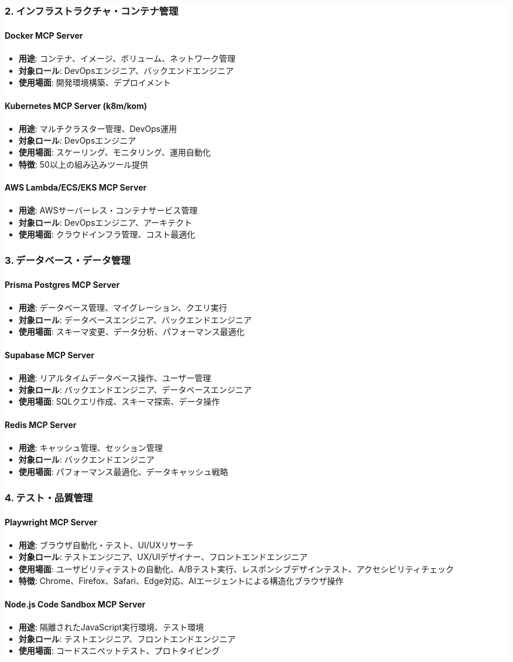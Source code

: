 ### 2. インフラストラクチャ・コンテナ管理

#### Docker MCP Server

- **用途**: コンテナ、イメージ、ボリューム、ネットワーク管理
- **対象ロール**: DevOpsエンジニア、バックエンドエンジニア
- **使用場面**: 開発環境構築、デプロイメント

#### Kubernetes MCP Server (k8m/kom)

- **用途**: マルチクラスター管理、DevOps運用
- **対象ロール**: DevOpsエンジニア
- **使用場面**: スケーリング、モニタリング、運用自動化
- **特徴**: 50以上の組み込みツール提供

#### AWS Lambda/ECS/EKS MCP Server

- **用途**: AWSサーバーレス・コンテナサービス管理
- **対象ロール**: DevOpsエンジニア、アーキテクト
- **使用場面**: クラウドインフラ管理、コスト最適化

### 3. データベース・データ管理

#### Prisma Postgres MCP Server

- **用途**: データベース管理、マイグレーション、クエリ実行
- **対象ロール**: データベースエンジニア、バックエンドエンジニア
- **使用場面**: スキーマ変更、データ分析、パフォーマンス最適化

#### Supabase MCP Server

- **用途**: リアルタイムデータベース操作、ユーザー管理
- **対象ロール**: バックエンドエンジニア、データベースエンジニア
- **使用場面**: SQLクエリ作成、スキーマ探索、データ操作

#### Redis MCP Server

- **用途**: キャッシュ管理、セッション管理
- **対象ロール**: バックエンドエンジニア
- **使用場面**: パフォーマンス最適化、データキャッシュ戦略

### 4. テスト・品質管理

#### Playwright MCP Server

- **用途**: ブラウザ自動化・テスト、UI/UXリサーチ
- **対象ロール**: テストエンジニア、UX/UIデザイナー、フロントエンドエンジニア
- **使用場面**: ユーザビリティテストの自動化、A/Bテスト実行、レスポンシブデザインテスト、アクセシビリティチェック
- **特徴**: Chrome、Firefox、Safari、Edge対応、AIエージェントによる構造化ブラウザ操作

#### Node.js Code Sandbox MCP Server

- **用途**: 隔離されたJavaScript実行環境、テスト環境
- **対象ロール**: テストエンジニア、フロントエンドエンジニア
- **使用場面**: コードスニペットテスト、プロトタイピング
